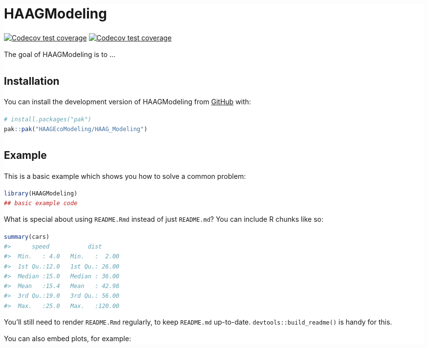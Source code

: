 


# HAAGModeling



[![Codecov test
coverage](https://codecov.io/gh/HAAGEcoModeling/HAAG_Modeling/graph/badge.svg)](https://app.codecov.io/gh/HAAGEcoModeling/HAAG_Modeling)
[![Codecov test
coverage](https://codecov.io/gh/rmbarley/HAAGModeling/graph/badge.svg)](https://app.codecov.io/gh/rmbarley/HAAGModeling)


The goal of HAAGModeling is to …

## Installation

You can install the development version of HAAGModeling from
[GitHub](https://github.com/) with:

``` r
# install.packages("pak")
pak::pak("HAAGEcoModeling/HAAG_Modeling")
```

## Example

This is a basic example which shows you how to solve a common problem:

``` r
library(HAAGModeling)
## basic example code
```

What is special about using `README.Rmd` instead of just `README.md`?
You can include R chunks like so:

``` r
summary(cars)
#>      speed           dist       
#>  Min.   : 4.0   Min.   :  2.00  
#>  1st Qu.:12.0   1st Qu.: 26.00  
#>  Median :15.0   Median : 36.00  
#>  Mean   :15.4   Mean   : 42.98  
#>  3rd Qu.:19.0   3rd Qu.: 56.00  
#>  Max.   :25.0   Max.   :120.00
```

You’ll still need to render `README.Rmd` regularly, to keep `README.md`
up-to-date. `devtools::build_readme()` is handy for this.

You can also embed plots, for example:
